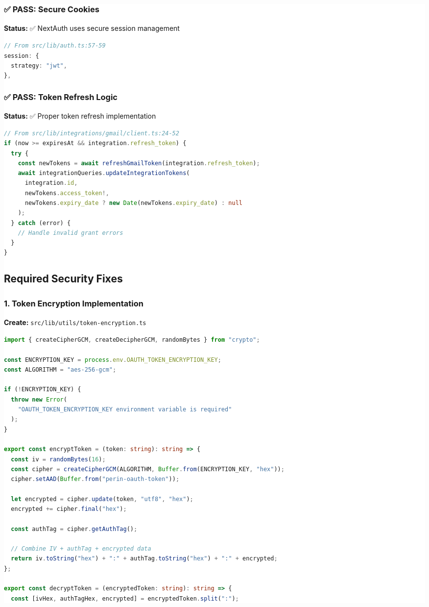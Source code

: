 ### ✅ PASS: Secure Cookies

**Status:** ✅ NextAuth uses secure session management

```typescript
// From src/lib/auth.ts:57-59
session: {
  strategy: "jwt",
},
```

### ✅ PASS: Token Refresh Logic

**Status:** ✅ Proper token refresh implementation

```typescript
// From src/lib/integrations/gmail/client.ts:24-52
if (now >= expiresAt && integration.refresh_token) {
  try {
    const newTokens = await refreshGmailToken(integration.refresh_token);
    await integrationQueries.updateIntegrationTokens(
      integration.id,
      newTokens.access_token!,
      newTokens.expiry_date ? new Date(newTokens.expiry_date) : null
    );
  } catch (error) {
    // Handle invalid grant errors
  }
}
```

## Required Security Fixes

### 1. Token Encryption Implementation

**Create:** `src/lib/utils/token-encryption.ts`

```typescript
import { createCipherGCM, createDecipherGCM, randomBytes } from "crypto";

const ENCRYPTION_KEY = process.env.OAUTH_TOKEN_ENCRYPTION_KEY;
const ALGORITHM = "aes-256-gcm";

if (!ENCRYPTION_KEY) {
  throw new Error(
    "OAUTH_TOKEN_ENCRYPTION_KEY environment variable is required"
  );
}

export const encryptToken = (token: string): string => {
  const iv = randomBytes(16);
  const cipher = createCipherGCM(ALGORITHM, Buffer.from(ENCRYPTION_KEY, "hex"));
  cipher.setAAD(Buffer.from("perin-oauth-token"));

  let encrypted = cipher.update(token, "utf8", "hex");
  encrypted += cipher.final("hex");

  const authTag = cipher.getAuthTag();

  // Combine IV + authTag + encrypted data
  return iv.toString("hex") + ":" + authTag.toString("hex") + ":" + encrypted;
};

export const decryptToken = (encryptedToken: string): string => {
  const [ivHex, authTagHex, encrypted] = encryptedToken.split(":");
```